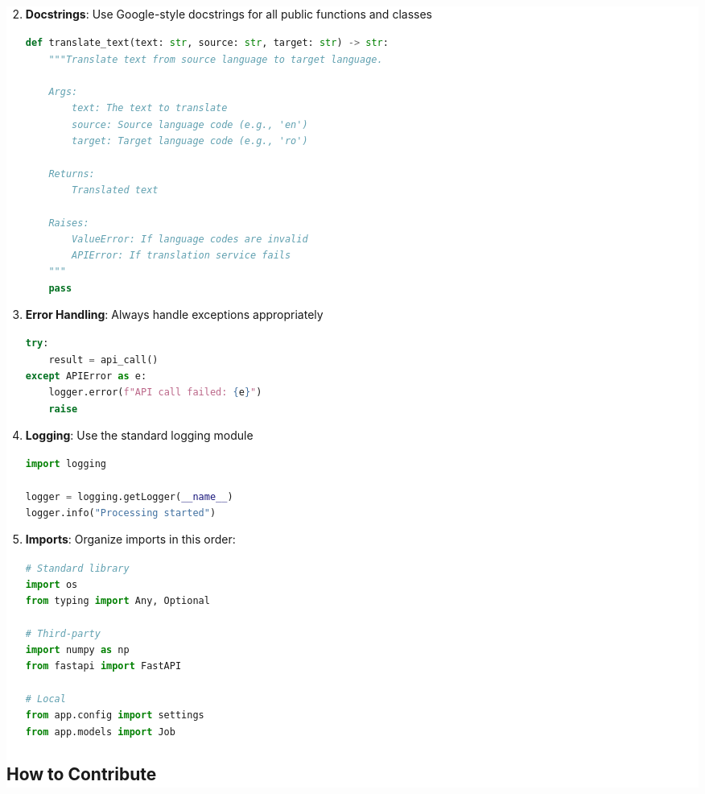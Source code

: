 2. **Docstrings**: Use Google-style docstrings for all public functions and classes
   ```python
   def translate_text(text: str, source: str, target: str) -> str:
       """Translate text from source language to target language.

       Args:
           text: The text to translate
           source: Source language code (e.g., 'en')
           target: Target language code (e.g., 'ro')

       Returns:
           Translated text

       Raises:
           ValueError: If language codes are invalid
           APIError: If translation service fails
       """
       pass
   ```

3. **Error Handling**: Always handle exceptions appropriately
   ```python
   try:
       result = api_call()
   except APIError as e:
       logger.error(f"API call failed: {e}")
       raise
   ```

4. **Logging**: Use the standard logging module
   ```python
   import logging

   logger = logging.getLogger(__name__)
   logger.info("Processing started")
   ```

5. **Imports**: Organize imports in this order:
   ```python
   # Standard library
   import os
   from typing import Any, Optional

   # Third-party
   import numpy as np
   from fastapi import FastAPI

   # Local
   from app.config import settings
   from app.models import Job
   ```

## How to Contribute
